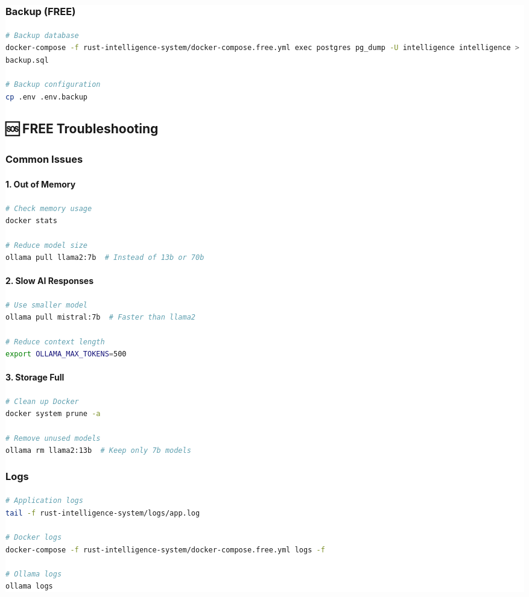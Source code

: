 ### Backup (FREE)
```bash
# Backup database
docker-compose -f rust-intelligence-system/docker-compose.free.yml exec postgres pg_dump -U intelligence intelligence > backup.sql

# Backup configuration
cp .env .env.backup
```

## 🆘 FREE Troubleshooting

### Common Issues

#### 1. Out of Memory
```bash
# Check memory usage
docker stats

# Reduce model size
ollama pull llama2:7b  # Instead of 13b or 70b
```

#### 2. Slow AI Responses
```bash
# Use smaller model
ollama pull mistral:7b  # Faster than llama2

# Reduce context length
export OLLAMA_MAX_TOKENS=500
```

#### 3. Storage Full
```bash
# Clean up Docker
docker system prune -a

# Remove unused models
ollama rm llama2:13b  # Keep only 7b models
```

### Logs
```bash
# Application logs
tail -f rust-intelligence-system/logs/app.log

# Docker logs
docker-compose -f rust-intelligence-system/docker-compose.free.yml logs -f

# Ollama logs
ollama logs
```
